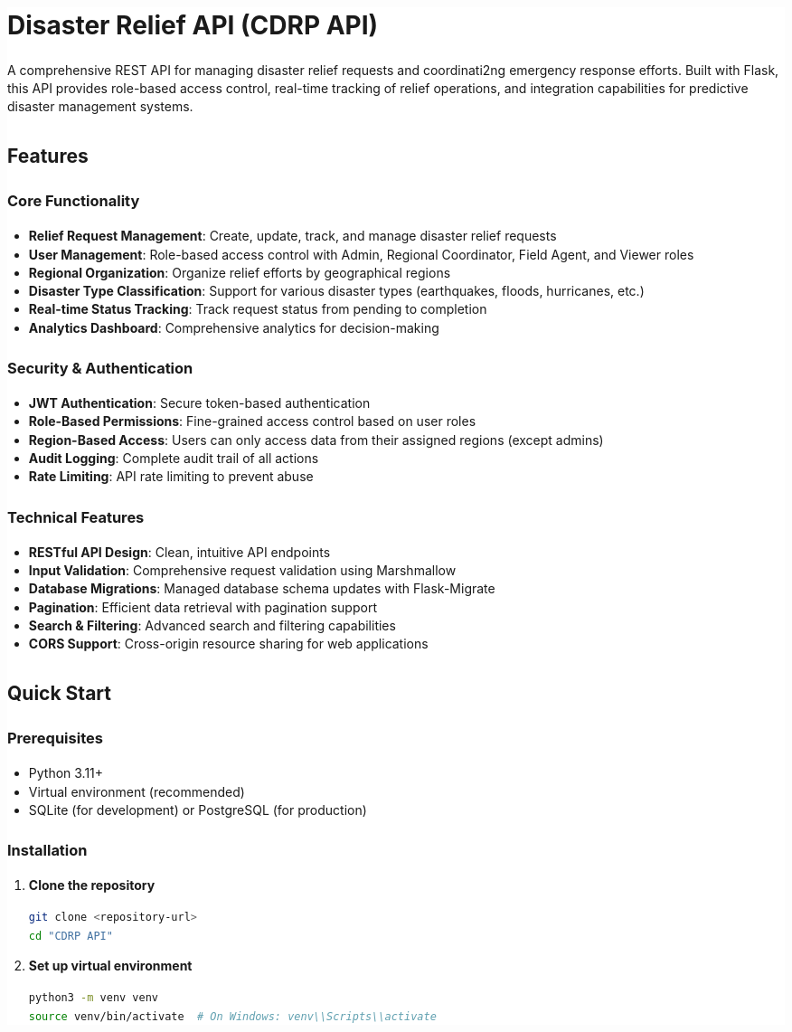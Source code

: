 # Disaster Relief API (CDRP API)

A comprehensive REST API for managing disaster relief requests and coordinati2ng emergency response efforts. Built with Flask, this API provides role-based access control, real-time tracking of relief operations, and integration capabilities for predictive disaster management systems.

## Features

### Core Functionality
- **Relief Request Management**: Create, update, track, and manage disaster relief requests
- **User Management**: Role-based access control with Admin, Regional Coordinator, Field Agent, and Viewer roles
- **Regional Organization**: Organize relief efforts by geographical regions
- **Disaster Type Classification**: Support for various disaster types (earthquakes, floods, hurricanes, etc.)
- **Real-time Status Tracking**: Track request status from pending to completion
- **Analytics Dashboard**: Comprehensive analytics for decision-making

### Security & Authentication
- **JWT Authentication**: Secure token-based authentication
- **Role-Based Permissions**: Fine-grained access control based on user roles
- **Region-Based Access**: Users can only access data from their assigned regions (except admins)
- **Audit Logging**: Complete audit trail of all actions
- **Rate Limiting**: API rate limiting to prevent abuse

### Technical Features
- **RESTful API Design**: Clean, intuitive API endpoints
- **Input Validation**: Comprehensive request validation using Marshmallow
- **Database Migrations**: Managed database schema updates with Flask-Migrate
- **Pagination**: Efficient data retrieval with pagination support
- **Search & Filtering**: Advanced search and filtering capabilities
- **CORS Support**: Cross-origin resource sharing for web applications

## Quick Start

### Prerequisites
- Python 3.11+
- Virtual environment (recommended)
- SQLite (for development) or PostgreSQL (for production)

### Installation

1. **Clone the repository**
   ```bash
   git clone <repository-url>
   cd "CDRP API"
   ```

2. **Set up virtual environment**
   ```bash
   python3 -m venv venv
   source venv/bin/activate  # On Windows: venv\\Scripts\\activate
   ```

